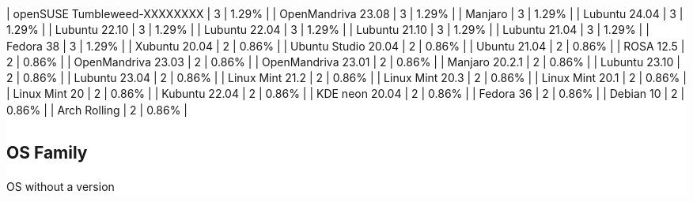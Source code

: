 | openSUSE Tumbleweed-XXXXXXXX | 3         | 1.29%   |
| OpenMandriva 23.08           | 3         | 1.29%   |
| Manjaro                      | 3         | 1.29%   |
| Lubuntu 24.04                | 3         | 1.29%   |
| Lubuntu 22.10                | 3         | 1.29%   |
| Lubuntu 22.04                | 3         | 1.29%   |
| Lubuntu 21.10                | 3         | 1.29%   |
| Lubuntu 21.04                | 3         | 1.29%   |
| Fedora 38                    | 3         | 1.29%   |
| Xubuntu 20.04                | 2         | 0.86%   |
| Ubuntu Studio 20.04          | 2         | 0.86%   |
| Ubuntu 21.04                 | 2         | 0.86%   |
| ROSA 12.5                    | 2         | 0.86%   |
| OpenMandriva 23.03           | 2         | 0.86%   |
| OpenMandriva 23.01           | 2         | 0.86%   |
| Manjaro 20.2.1               | 2         | 0.86%   |
| Lubuntu 23.10                | 2         | 0.86%   |
| Lubuntu 23.04                | 2         | 0.86%   |
| Linux Mint 21.2              | 2         | 0.86%   |
| Linux Mint 20.3              | 2         | 0.86%   |
| Linux Mint 20.1              | 2         | 0.86%   |
| Linux Mint 20                | 2         | 0.86%   |
| Kubuntu 22.04                | 2         | 0.86%   |
| KDE neon 20.04               | 2         | 0.86%   |
| Fedora 36                    | 2         | 0.86%   |
| Debian 10                    | 2         | 0.86%   |
| Arch Rolling                 | 2         | 0.86%   |

OS Family
---------

OS without a version
